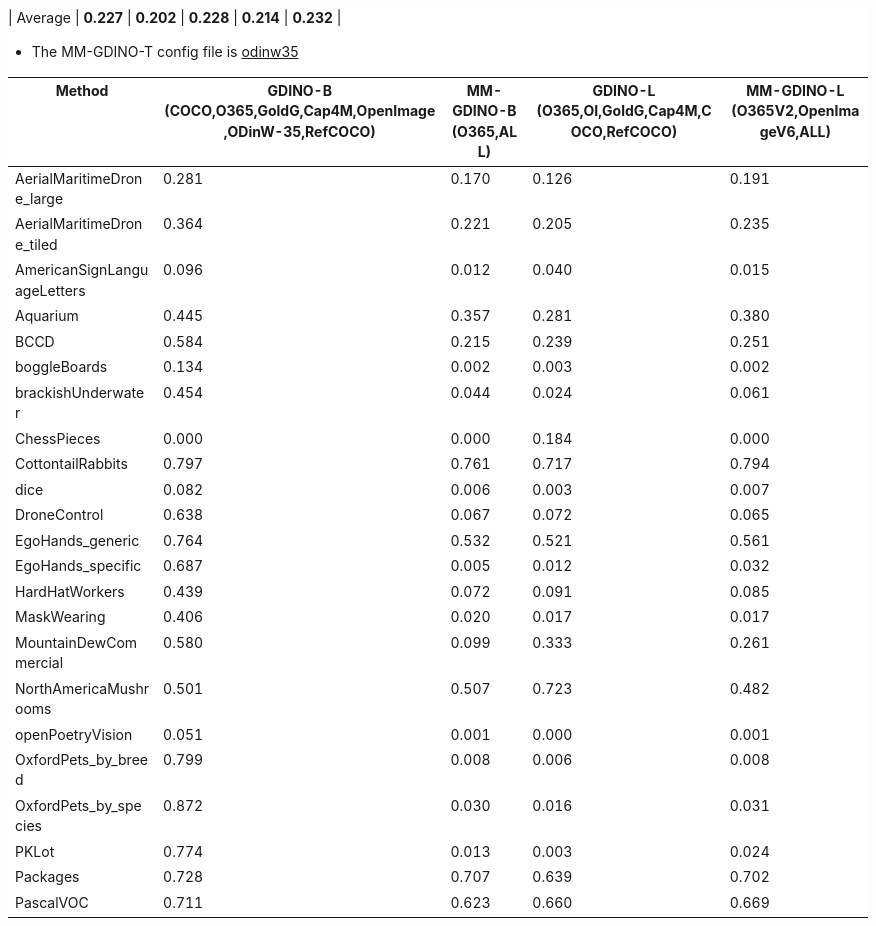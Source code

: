 | Average                     | **0.227**                        | **0.202**                     | **0.228**                          | **0.214**                           | **0.232**                                |

- The MM-GDINO-T config file is [odinw35](odinw/grounding_dino_swin-t_pretrain_odinw35.py)

| Method                      | GDINO-B <br/> (COCO,O365,GoldG,Cap4M,OpenImage,ODinW-35,RefCOCO) | MM-GDINO-B <br/> (O365,ALL) | GDINO-L <br/> (O365,OI,GoldG,Cap4M,COCO,RefCOCO) | MM-GDINO-L <br/> (O365V2,OpenImageV6,ALL) |
|-----------------------------|------------------------------------------------------------------|-----------------------------|--------------------------------------------------|-------------------------------------------|
| AerialMaritimeDrone_large   | 0.281                                                            | 0.170                       | 0.126                                            | 0.191                                     |
| AerialMaritimeDrone_tiled   | 0.364                                                            | 0.221                       | 0.205                                            | 0.235                                     |
| AmericanSignLanguageLetters | 0.096                                                            | 0.012                       | 0.040                                            | 0.015                                     |
| Aquarium                    | 0.445                                                            | 0.357                       | 0.281                                            | 0.380                                     |
| BCCD                        | 0.584                                                            | 0.215                       | 0.239                                            | 0.251                                     |
| boggleBoards                | 0.134                                                            | 0.002                       | 0.003                                            | 0.002                                     |
| brackishUnderwater          | 0.454                                                            | 0.044                       | 0.024                                            | 0.061                                     |
| ChessPieces                 | 0.000                                                            | 0.000                       | 0.184                                            | 0.000                                     |
| CottontailRabbits           | 0.797                                                            | 0.761                       | 0.717                                            | 0.794                                     |
| dice                        | 0.082                                                            | 0.006                       | 0.003                                            | 0.007                                     |
| DroneControl                | 0.638                                                            | 0.067                       | 0.072                                            | 0.065                                     |
| EgoHands_generic            | 0.764                                                            | 0.532                       | 0.521                                            | 0.561                                     |
| EgoHands_specific           | 0.687                                                            | 0.005                       | 0.012                                            | 0.032                                     |
| HardHatWorkers              | 0.439                                                            | 0.072                       | 0.091                                            | 0.085                                     |
| MaskWearing                 | 0.406                                                            | 0.020                       | 0.017                                            | 0.017                                     |
| MountainDewCommercial       | 0.580                                                            | 0.099                       | 0.333                                            | 0.261                                     |
| NorthAmericaMushrooms       | 0.501                                                            | 0.507                       | 0.723                                            | 0.482                                     |
| openPoetryVision            | 0.051                                                            | 0.001                       | 0.000                                            | 0.001                                     |
| OxfordPets_by_breed         | 0.799                                                            | 0.008                       | 0.006                                            | 0.008                                     |
| OxfordPets_by_species       | 0.872                                                            | 0.030                       | 0.016                                            | 0.031                                     |
| PKLot                       | 0.774                                                            | 0.013                       | 0.003                                            | 0.024                                     |
| Packages                    | 0.728                                                            | 0.707                       | 0.639                                            | 0.702                                     |
| PascalVOC                   | 0.711                                                            | 0.623                       | 0.660                                            | 0.669                                     |